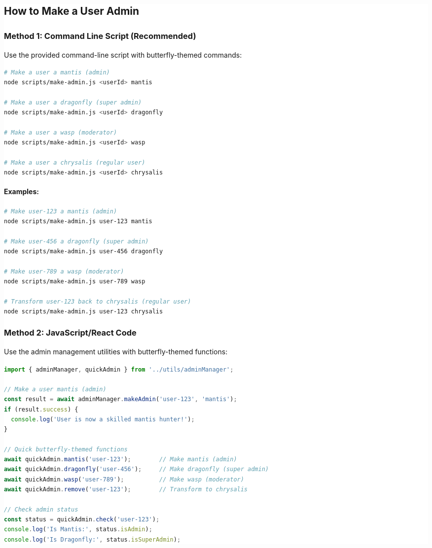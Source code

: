 ## How to Make a User Admin

### Method 1: Command Line Script (Recommended)

Use the provided command-line script with butterfly-themed commands:

```bash
# Make a user a mantis (admin)
node scripts/make-admin.js <userId> mantis

# Make a user a dragonfly (super admin)
node scripts/make-admin.js <userId> dragonfly

# Make a user a wasp (moderator)
node scripts/make-admin.js <userId> wasp

# Make a user a chrysalis (regular user)
node scripts/make-admin.js <userId> chrysalis
```

#### Examples:
```bash
# Make user-123 a mantis (admin)
node scripts/make-admin.js user-123 mantis

# Make user-456 a dragonfly (super admin)
node scripts/make-admin.js user-456 dragonfly

# Make user-789 a wasp (moderator)
node scripts/make-admin.js user-789 wasp

# Transform user-123 back to chrysalis (regular user)
node scripts/make-admin.js user-123 chrysalis
```

### Method 2: JavaScript/React Code

Use the admin management utilities with butterfly-themed functions:

```javascript
import { adminManager, quickAdmin } from '../utils/adminManager';

// Make a user mantis (admin)
const result = await adminManager.makeAdmin('user-123', 'mantis');
if (result.success) {
  console.log('User is now a skilled mantis hunter!');
}

// Quick butterfly-themed functions
await quickAdmin.mantis('user-123');        // Make mantis (admin)
await quickAdmin.dragonfly('user-456');     // Make dragonfly (super admin)
await quickAdmin.wasp('user-789');          // Make wasp (moderator)
await quickAdmin.remove('user-123');        // Transform to chrysalis

// Check admin status
const status = quickAdmin.check('user-123');
console.log('Is Mantis:', status.isAdmin);
console.log('Is Dragonfly:', status.isSuperAdmin);
```
